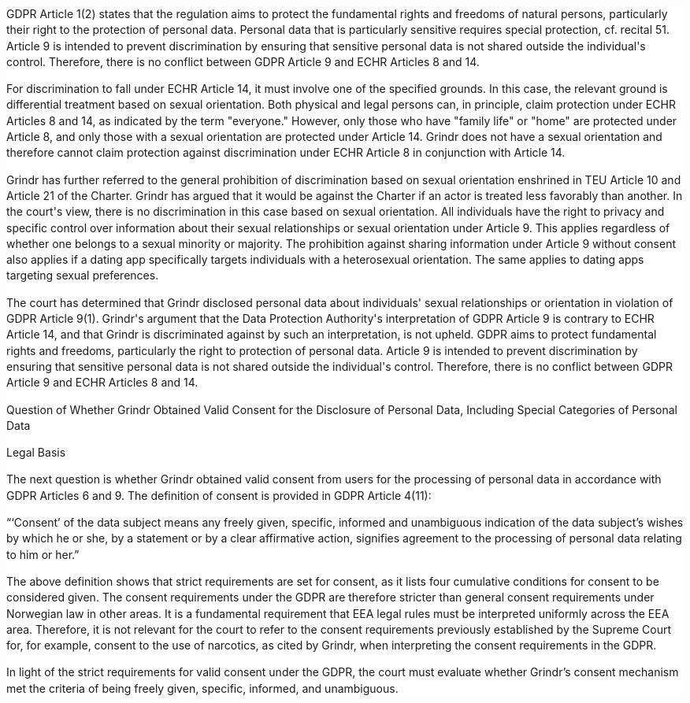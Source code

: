 GDPR Article 1(2) states that the regulation aims to protect the fundamental rights and freedoms of natural persons, particularly their right to the protection of personal data. Personal data that is particularly sensitive requires special protection, cf. recital 51. Article 9 is intended to prevent discrimination by ensuring that sensitive personal data is not shared outside the individual's control. Therefore, there is no conflict between GDPR Article 9 and ECHR Articles 8 and 14.

For discrimination to fall under ECHR Article 14, it must involve one of the specified grounds. In this case, the relevant ground is differential treatment based on sexual orientation. Both physical and legal persons can, in principle, claim protection under ECHR Articles 8 and 14, as indicated by the term "everyone." However, only those who have "family life" or "home" are protected under Article 8, and only those with a sexual orientation are protected under Article 14. Grindr does not have a sexual orientation and therefore cannot claim protection against discrimination under ECHR Article 8 in conjunction with Article 14.

Grindr has further referred to the general prohibition of discrimination based on sexual orientation enshrined in TEU Article 10 and Article 21 of the Charter. Grindr has argued that it would be against the Charter if an actor is treated less favorably than another. In the court's view, there is no discrimination in this case based on sexual orientation. All individuals have the right to privacy and specific control over information about their sexual relationships or sexual orientation under Article 9. This applies regardless of whether one belongs to a sexual minority or majority. The prohibition against sharing information under Article 9 without consent also applies if a dating app specifically targets individuals with a heterosexual orientation. The same applies to dating apps targeting sexual preferences.

The court has determined that Grindr disclosed personal data about individuals' sexual relationships or orientation in violation of GDPR Article 9(1). Grindr's argument that the Data Protection Authority's interpretation of GDPR Article 9 is contrary to ECHR Article 14, and that Grindr is discriminated against by such an interpretation, is not upheld. GDPR aims to protect fundamental rights and freedoms, particularly the right to protection of personal data. Article 9 is intended to prevent discrimination by ensuring that sensitive personal data is not shared outside the individual's control. Therefore, there is no conflict between GDPR Article 9 and ECHR Articles 8 and 14.

Question of Whether Grindr Obtained Valid Consent for the Disclosure of Personal Data, Including Special Categories of Personal Data

Legal Basis

The next question is whether Grindr obtained valid consent from users for the processing of personal data in accordance with GDPR Articles 6 and 9. The definition of consent is provided in GDPR Article 4(11):

“‘Consent’ of the data subject means any freely given, specific, informed and unambiguous indication of the data subject’s wishes by which he or she, by a statement or by a clear affirmative action, signifies agreement to the processing of personal data relating to him or her.”

The above definition shows that strict requirements are set for consent, as it lists four cumulative conditions for consent to be considered given. The consent requirements under the GDPR are therefore stricter than general consent requirements under Norwegian law in other areas. It is a fundamental requirement that EEA legal rules must be interpreted uniformly across the EEA area. Therefore, it is not relevant for the court to refer to the consent requirements previously established by the Supreme Court for, for example, consent to the use of narcotics, as cited by Grindr, when interpreting the consent requirements in the GDPR.

In light of the strict requirements for valid consent under the GDPR, the court must evaluate whether Grindr’s consent mechanism met the criteria of being freely given, specific, informed, and unambiguous.
